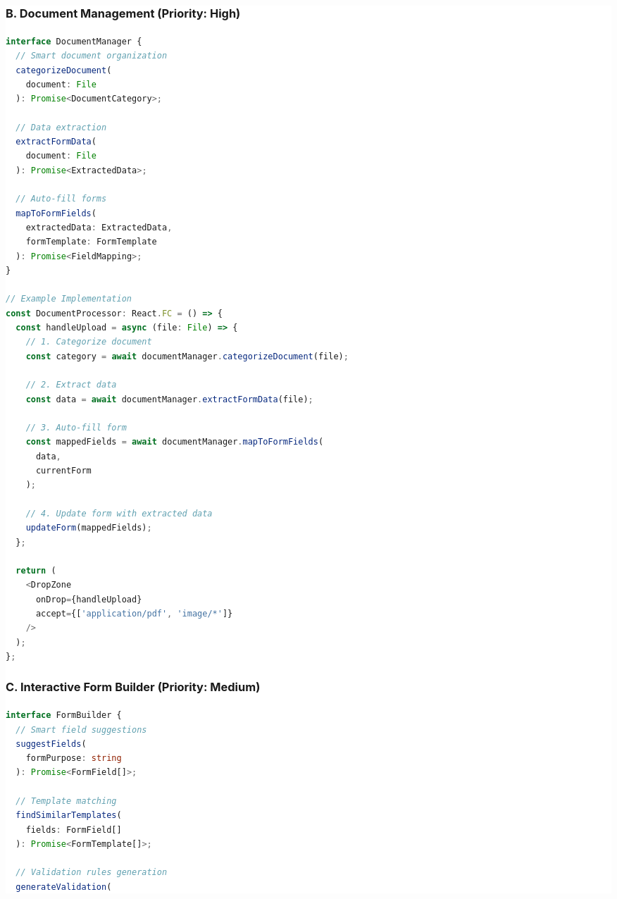 ### B. Document Management (Priority: High)
```typescript
interface DocumentManager {
  // Smart document organization
  categorizeDocument(
    document: File
  ): Promise<DocumentCategory>;

  // Data extraction
  extractFormData(
    document: File
  ): Promise<ExtractedData>;

  // Auto-fill forms
  mapToFormFields(
    extractedData: ExtractedData,
    formTemplate: FormTemplate
  ): Promise<FieldMapping>;
}

// Example Implementation
const DocumentProcessor: React.FC = () => {
  const handleUpload = async (file: File) => {
    // 1. Categorize document
    const category = await documentManager.categorizeDocument(file);
    
    // 2. Extract data
    const data = await documentManager.extractFormData(file);
    
    // 3. Auto-fill form
    const mappedFields = await documentManager.mapToFormFields(
      data,
      currentForm
    );
    
    // 4. Update form with extracted data
    updateForm(mappedFields);
  };
  
  return (
    <DropZone
      onDrop={handleUpload}
      accept={['application/pdf', 'image/*']}
    />
  );
};
```

### C. Interactive Form Builder (Priority: Medium)
```typescript
interface FormBuilder {
  // Smart field suggestions
  suggestFields(
    formPurpose: string
  ): Promise<FormField[]>;

  // Template matching
  findSimilarTemplates(
    fields: FormField[]
  ): Promise<FormTemplate[]>;

  // Validation rules generation
  generateValidation(
```